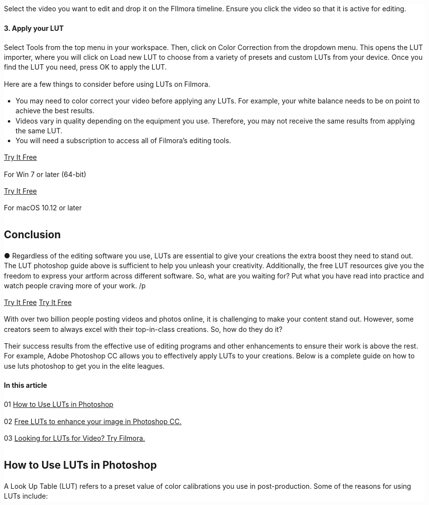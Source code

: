 Select the video you want to edit and drop it on the FIlmora timeline. Ensure you click the video so that it is active for editing.

#### 3\. Apply your LUT

Select Tools from the top menu in your workspace. Then, click on Color Correction from the dropdown menu. This opens the LUT importer, where you will click on Load new LUT to choose from a variety of presets and custom LUTs from your device. Once you find the LUT you need, press OK to apply the LUT.

Here are a few things to consider before using LUTs on Filmora.

* You may need to color correct your video before applying any LUTs. For example, your white balance needs to be on point to achieve the best results.
* Videos vary in quality depending on the equipment you use. Therefore, you may not receive the same results from applying the same LUT.
* You will need a subscription to access all of Filmora’s editing tools.

[Try It Free](https://tools.techidaily.com/wondershare/filmora/download/)

For Win 7 or later (64-bit)

[Try It Free](https://tools.techidaily.com/wondershare/filmora/download/)

For macOS 10.12 or later

## Conclusion

**●** Regardless of the editing software you use, LUTs are essential to give your creations the extra boost they need to stand out. The LUT photoshop guide above is sufficient to help you unleash your creativity. Additionally, the free LUT resources give you the freedom to express your artform across different software. So, what are you waiting for? Put what you have read into practice and watch people craving more of your work. /p

[Try It Free](https://tools.techidaily.com/wondershare/filmora/download/) [Try It Free](https://tools.techidaily.com/wondershare/filmora/download/)

With over two billion people posting videos and photos online, it is challenging to make your content stand out. However, some creators seem to always excel with their top-in-class creations. So, how do they do it?

Their success results from the effective use of editing programs and other enhancements to ensure their work is above the rest. For example, Adobe Photoshop CC allows you to effectively apply LUTs to your creations. Below is a complete guide on how to use luts photoshop to get you in the elite leagues.

#### In this article

01 [How to Use LUTs in Photoshop](#part1)

02 [Free LUTs to enhance your image in Photoshop CC.](#part2)

03 [Looking for LUTs for Video? Try Filmora.](#part3)

## How to Use LUTs in Photoshop

A Look Up Table (LUT) refers to a preset value of color calibrations you use in post-production. Some of the reasons for using LUTs include:
